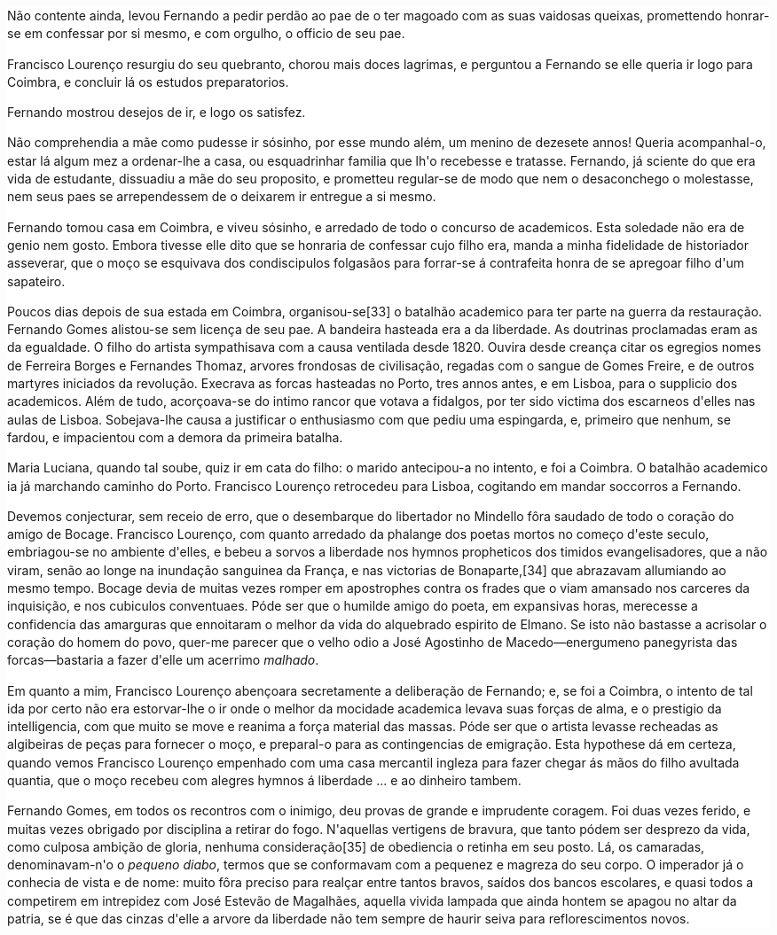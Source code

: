 Não contente ainda, levou Fernando a pedir perdão ao pae de o ter magoado com as suas vaidosas queixas, promettendo honrar-se em confessar por si mesmo, e com orgulho, o officio de seu pae.

Francisco Lourenço resurgiu do seu quebranto, chorou mais doces lagrimas, e perguntou a Fernando se elle queria ir logo para Coimbra, e concluir lá os estudos preparatorios.

Fernando mostrou desejos de ir, e logo os satisfez.

Não comprehendia a mãe como pudesse ir sósinho, por esse mundo além, um menino de dezesete annos! Queria acompanhal-o, estar lá algum mez a ordenar-lhe a casa, ou esquadrinhar familia que lh'o recebesse e tratasse. Fernando, já sciente do que era vida de estudante, dissuadiu a mãe do seu proposito, e prometteu regular-se de modo que nem o desaconchego o molestasse, nem seus paes se arrependessem de o deixarem ir entregue a si mesmo.

Fernando tomou casa em Coimbra, e viveu sósinho, e arredado de todo o concurso de academicos. Esta soledade não era de genio nem gosto. Embora tivesse elle dito que se honraria de confessar cujo filho era, manda a minha fidelidade de historiador asseverar, que o moço se esquivava dos condiscipulos folgasãos para forrar-se á contrafeita honra de se apregoar filho d'um sapateiro.

Poucos dias depois de sua estada em Coimbra, organisou-se\[33\] o batalhão academico para ter parte na guerra da restauração. Fernando Gomes alistou-se sem licença de seu pae. A bandeira hasteada era a da liberdade. As doutrinas proclamadas eram as da egualdade. O filho do artista sympathisava com a causa ventilada desde 1820. Ouvira desde creança citar os egregios nomes de Ferreira Borges e Fernandes Thomaz, arvores frondosas de civilisação, regadas com o sangue de Gomes Freire, e de outros martyres iniciados da revolução. Execrava as forcas hasteadas no Porto, tres annos antes, e em Lisboa, para o supplicio dos academicos. Além de tudo, acorçoava-se do intimo rancor que votava a fidalgos, por ter sido victima dos escarneos d'elles nas aulas de Lisboa. Sobejava-lhe causa a justificar o enthusiasmo com que pediu uma espingarda, e, primeiro que nenhum, se fardou, e impacientou com a demora da primeira batalha.

Maria Luciana, quando tal soube, quiz ir em cata do filho: o marido antecipou-a no intento, e foi a Coimbra. O batalhão academico ia já marchando caminho do Porto. Francisco Lourenço retrocedeu para Lisboa, cogitando em mandar soccorros a Fernando.

Devemos conjecturar, sem receio de erro, que o desembarque do libertador no Mindello fôra saudado de todo o coração do amigo de Bocage. Francisco Lourenço, com quanto arredado da phalange dos poetas mortos no começo d'este seculo, embriagou-se no ambiente d'elles, e bebeu a sorvos a liberdade nos hymnos propheticos dos timidos evangelisadores, que a não viram, senão ao longe na inundação sanguinea da França, e nas victorias de Bonaparte,\[34\] que abrazavam allumiando ao mesmo tempo. Bocage devia de muitas vezes romper em apostrophes contra os frades que o viam amansado nos carceres da inquisição, e nos cubiculos conventuaes. Póde ser que o humilde amigo do poeta, em expansivas horas, merecesse a confidencia das amarguras que ennoitaram o melhor da vida do alquebrado espirito de Elmano. Se isto não bastasse a acrisolar o coração do homem do povo, quer-me parecer que o velho odio a José Agostinho de Macedo—energumeno panegyrista das forcas—bastaria a fazer d'elle um acerrimo _malhado_.

Em quanto a mim, Francisco Lourenço abençoara secretamente a deliberação de Fernando; e, se foi a Coimbra, o intento de tal ida por certo não era estorvar-lhe o ir onde o melhor da mocidade academica levava suas forças de alma, e o prestigio da intelligencia, com que muito se move e reanima a força material das massas. Póde ser que o artista levasse recheadas as algibeiras de peças para fornecer o moço, e preparal-o para as contingencias de emigração. Esta hypothese dá em certeza, quando vemos Francisco Lourenço empenhado com uma casa mercantil ingleza para fazer chegar ás mãos do filho avultada quantia, que o moço recebeu com alegres hymnos á liberdade ... e ao dinheiro tambem.

Fernando Gomes, em todos os recontros com o inimigo, deu provas de grande e imprudente coragem. Foi duas vezes ferido, e muitas vezes obrigado por disciplina a retirar do fogo. N'aquellas vertigens de bravura, que tanto pódem ser desprezo da vida, como culposa ambição de gloria, nenhuma consideração\[35\] de obediencia o retinha em seu posto. Lá, os camaradas, denominavam-n'o o _pequeno diabo_, termos que se conformavam com a pequenez e magreza do seu corpo. O imperador já o conhecia de vista e de nome: muito fôra preciso para realçar entre tantos bravos, saídos dos bancos escolares, e quasi todos a competirem em intrepidez com José Estevão de Magalhães, aquella vivida lampada que ainda hontem se apagou no altar da patria, se é que das cinzas d'elle a arvore da liberdade não tem sempre de haurir seiva para reflorescimentos novos.
